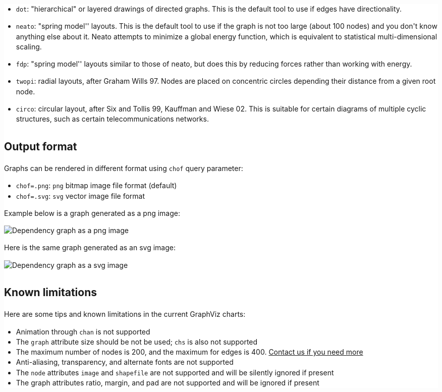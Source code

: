 - `dot`: "hierarchical" or layered drawings of directed graphs. This is the default tool to use if edges have directionality.

- `neato`: "spring model'' layouts.  This is the default tool to use if the graph is not too large (about 100 nodes) and you don't know anything else about it. Neato attempts to minimize a global energy function, which is equivalent to statistical multi-dimensional scaling.

- `fdp`: "spring model'' layouts similar to those of neato, but does this by reducing forces rather than working with energy.

- `twopi`: radial layouts, after Graham Wills 97. Nodes are placed on concentric circles depending their distance from a given root node.

- `circo`: circular layout, after Six and Tollis 99, Kauffman and Wiese 02. This is suitable for certain diagrams of multiple cyclic structures, such as certain telecommunications networks.

## Output format

Graphs can be rendered in different format using `chof` query parameter:  

- `chof=.png`: `png` bitmap image file format (default)   
- `chof=.svg`: `svg` vector image file format

Example below is a graph generated as a png image:

![Dependency graph as a png image](https://image-charts.com/chart?chl=graph%20%7Ba%20--%20b%3Bb%20--%20c%3Bc%20--%20d%3Bd%20--%20e%3Be%20--%20f%3Ba%20--%20f%3Ba%20--%20c%3Ba%20--%20d%3Ba%20--%20e%3Bb%20--%20d%3Bb%20--%20e%3Bb%20--%20f%3Bc%20--%20e%3Bc%20--%20f%3Bd%20--%20f%3B%7D&chof=.svg&chs=700x200&cht=gv&icac=fgribreau&ichm=dbdad1e1c89308587ac41d2c176a47980a0e4d1019390d77c9bb02c179fa85e4)

Here is the same graph generated as an svg image:

![Dependency graph as a svg image](https://image-charts.com/chart?chl=graph%20%7Ba%20--%20b%3Bb%20--%20c%3Bc%20--%20d%3Bd%20--%20e%3Be%20--%20f%3Ba%20--%20f%3Ba%20--%20c%3Ba%20--%20d%3Ba%20--%20e%3Bb%20--%20d%3Bb%20--%20e%3Bb%20--%20f%3Bc%20--%20e%3Bc%20--%20f%3Bd%20--%20f%3B%7D&chof=.svg&chs=700x200&cht=gv&icac=fgribreau&ichm=dbdad1e1c89308587ac41d2c176a47980a0e4d1019390d77c9bb02c179fa85e4)

## Known limitations

Here are some tips and known limitations in the current GraphViz charts:

- Animation through `chan` is not supported
- The `graph` attribute size should be not be used; `chs` is also not supported
- The maximum number of nodes is 200, and the maximum for edges is 400. [Contact us if you need more](mailto:support@image-charts.com)
- Anti-aliasing, transparency, and alternate fonts are not supported
- The `node` attributes `image` and `shapefile` are not supported and will be silently ignored  if present
- The graph attributes ratio, margin, and pad are not supported and will be ignored if present
